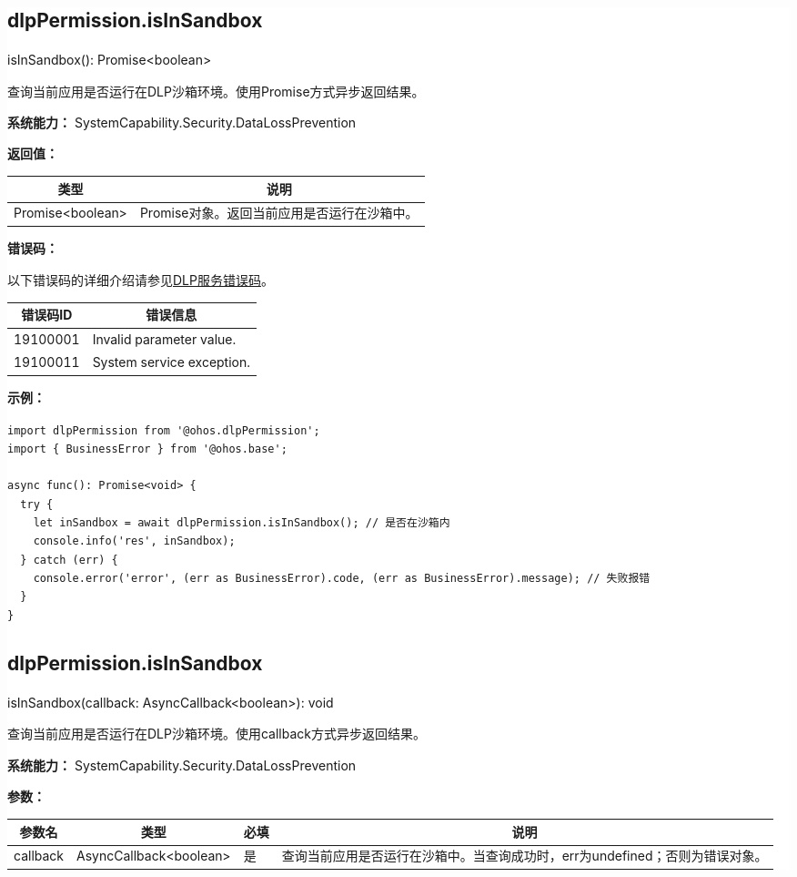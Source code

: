 
## dlpPermission.isInSandbox

isInSandbox(): Promise&lt;boolean&gt;

查询当前应用是否运行在DLP沙箱环境。使用Promise方式异步返回结果。

**系统能力：** SystemCapability.Security.DataLossPrevention

**返回值：**

| 类型 | 说明 | 
| -------- | -------- |
| Promise&lt;boolean&gt; | Promise对象。返回当前应用是否运行在沙箱中。 | 


**错误码：**


以下错误码的详细介绍请参见[DLP服务错误码](../errorcodes/errorcode-dlp.md)。


| 错误码ID | 错误信息 | 
| -------- | -------- |
| 19100001 | Invalid parameter value. | 
| 19100011 | System service exception. | 


**示例：**
```
import dlpPermission from '@ohos.dlpPermission';
import { BusinessError } from '@ohos.base';

async func(): Promise<void> {
  try {
    let inSandbox = await dlpPermission.isInSandbox(); // 是否在沙箱内
    console.info('res', inSandbox);
  } catch (err) {
    console.error('error', (err as BusinessError).code, (err as BusinessError).message); // 失败报错
  }
}
```


## dlpPermission.isInSandbox

isInSandbox(callback: AsyncCallback&lt;boolean&gt;): void

查询当前应用是否运行在DLP沙箱环境。使用callback方式异步返回结果。

**系统能力：** SystemCapability.Security.DataLossPrevention

**参数：**

| 参数名 | 类型 | 必填 | 说明 | 
| -------- | -------- | -------- | -------- |
| callback | AsyncCallback&lt;boolean&gt; | 是 | 查询当前应用是否运行在沙箱中。当查询成功时，err为undefined；否则为错误对象。 | 
